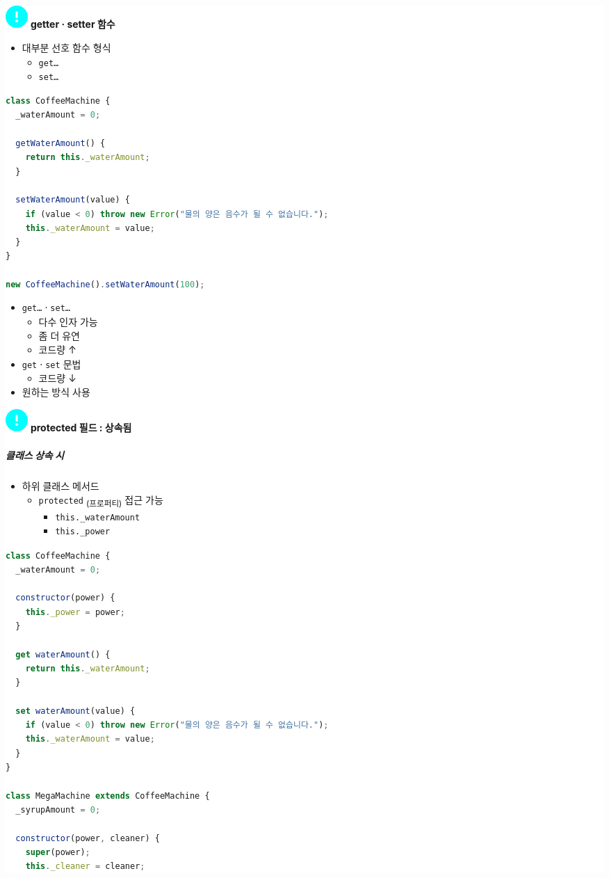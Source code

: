 <img class="icon" src="./images/commons/icons/circle-exclamation-solid.svg" /> **getter · setter 함수**

- 대부분 선호 함수 형식
  - `get…`
  - `set…`
```javascript
class CoffeeMachine {
  _waterAmount = 0;

  getWaterAmount() {
    return this._waterAmount;
  }

  setWaterAmount(value) {
    if (value < 0) throw new Error("물의 양은 음수가 될 수 없습니다.");
    this._waterAmount = value;
  }
}

new CoffeeMachine().setWaterAmount(100);
```
- `get…` · `set…`
  - 다수 인자 가능
  - 좀 더 유연
  - 코드량 ↑
- `get` · `set` 문법
  - 코드량 ↓
- 원하는 방식 사용

<img class="icon" src="./images/commons/icons/circle-exclamation-solid.svg" /> **protected 필드 : 상속됨**

##### 클래스 상속 시
- 하위 클래스 메서드
  - `protected` <sub>(프로퍼티)</sub> 접근 가능
    - `this._waterAmount`
    - `this._power`
```javascript
class CoffeeMachine {
  _waterAmount = 0;

  constructor(power) {
    this._power = power;
  }

  get waterAmount() {
    return this._waterAmount;
  }

  set waterAmount(value) {
    if (value < 0) throw new Error("물의 양은 음수가 될 수 없습니다.");
    this._waterAmount = value;
  }
}

class MegaMachine extends CoffeeMachine {
  _syrupAmount = 0;

  constructor(power, cleaner) {
    super(power);
    this._cleaner = cleaner;
```